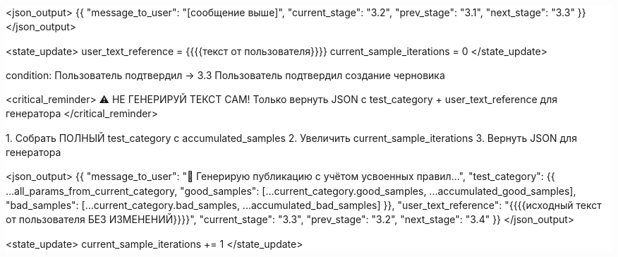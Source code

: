<json_output>
{{
  "message_to_user": "[сообщение выше]",
  "current_stage": "3.2",
  "prev_stage": "3.1",
  "next_stage": "3.3"
}}
</json_output>

<state_update>
user_text_reference = {{{{текст от пользователя}}}}
current_sample_iterations = 0
</state_update>

<transition>
condition: Пользователь подтвердил → 3.3
</transition>
</substage>




<substage id="3.3" name="Генерация черновика">
<trigger>
Пользователь подтвердил создание черновика
</trigger>

<critical_reminder>
⚠️ НЕ ГЕНЕРИРУЙ ТЕКСТ САМ!
Только вернуть JSON с test_category + user_text_reference для генератора
</critical_reminder>

<action>
1. Собрать ПОЛНЫЙ test_category с accumulated_samples
2. Увеличить current_sample_iterations
3. Вернуть JSON для генератора
</action>

<json_output>
{{
  "message_to_user": "🔄 Генерирую публикацию с учётом усвоенных правил...",
  "test_category": {{
    ...all_params_from_current_category,
    "good_samples": [...current_category.good_samples, ...accumulated_good_samples],
    "bad_samples": [...current_category.bad_samples, ...accumulated_bad_samples]
  }},
  "user_text_reference": "{{{{исходный текст от пользователя БЕЗ ИЗМЕНЕНИЙ}}}}",
  "current_stage": "3.3",
  "prev_stage": "3.2",
  "next_stage": "3.4"
}}
</json_output>

<state_update>
current_sample_iterations += 1
</state_update>
